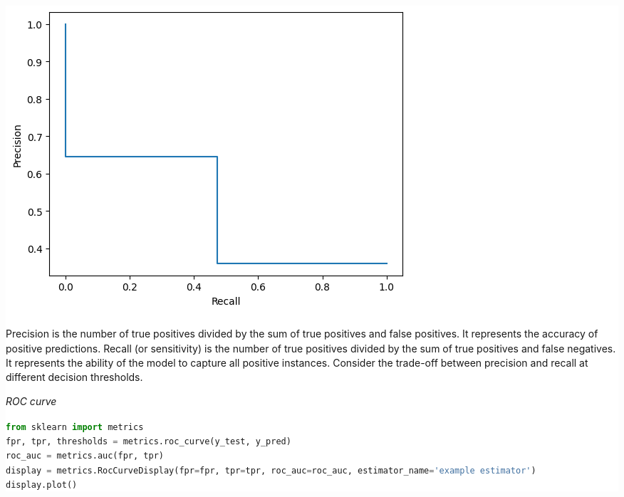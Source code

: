     
![png](/assets/images/HRanalytcsPredictingPerformance/output_34_1.png)
    


Precision is the number of true positives divided by the sum of true positives and false positives. It represents the accuracy of positive predictions.
Recall (or sensitivity) is the number of true positives divided by the sum of true positives and false negatives. It represents the ability of the model to capture all positive instances. Consider the trade-off between precision and recall at different decision thresholds.

*ROC curve*


```python
from sklearn import metrics
fpr, tpr, thresholds = metrics.roc_curve(y_test, y_pred)
roc_auc = metrics.auc(fpr, tpr)
display = metrics.RocCurveDisplay(fpr=fpr, tpr=tpr, roc_auc=roc_auc, estimator_name='example estimator')
display.plot()
```


    